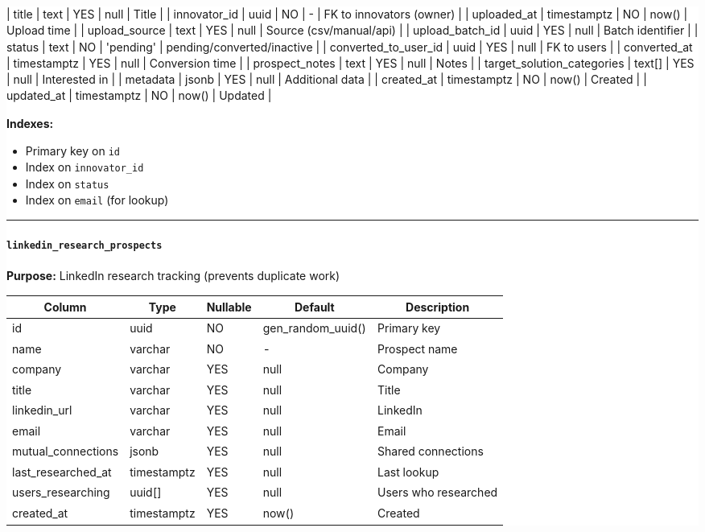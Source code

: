 | title | text | YES | null | Title |
| innovator_id | uuid | NO | - | FK to innovators (owner) |
| uploaded_at | timestamptz | NO | now() | Upload time |
| upload_source | text | YES | null | Source (csv/manual/api) |
| upload_batch_id | uuid | YES | null | Batch identifier |
| status | text | NO | 'pending' | pending/converted/inactive |
| converted_to_user_id | uuid | YES | null | FK to users |
| converted_at | timestamptz | YES | null | Conversion time |
| prospect_notes | text | YES | null | Notes |
| target_solution_categories | text[] | YES | null | Interested in |
| metadata | jsonb | YES | null | Additional data |
| created_at | timestamptz | NO | now() | Created |
| updated_at | timestamptz | NO | now() | Updated |

**Indexes:**
- Primary key on `id`
- Index on `innovator_id`
- Index on `status`
- Index on `email` (for lookup)

---

#### `linkedin_research_prospects`
**Purpose:** LinkedIn research tracking (prevents duplicate work)

| Column | Type | Nullable | Default | Description |
|--------|------|----------|---------|-------------|
| id | uuid | NO | gen_random_uuid() | Primary key |
| name | varchar | NO | - | Prospect name |
| company | varchar | YES | null | Company |
| title | varchar | YES | null | Title |
| linkedin_url | varchar | YES | null | LinkedIn |
| email | varchar | YES | null | Email |
| mutual_connections | jsonb | YES | null | Shared connections |
| last_researched_at | timestamptz | YES | null | Last lookup |
| users_researching | uuid[] | YES | null | Users who researched |
| created_at | timestamptz | YES | now() | Created |
